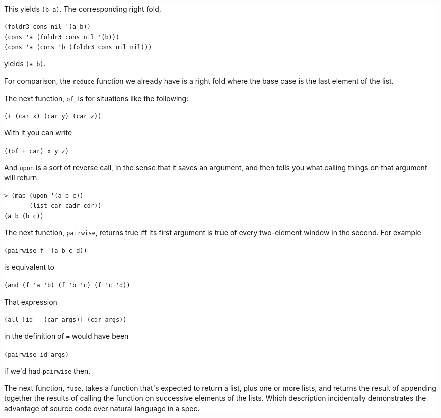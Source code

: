 This yields `(b a)`. The corresponding right fold,

```
(foldr3 cons nil '(a b))
(cons 'a (foldr3 cons nil '(b)))
(cons 'a (cons 'b (foldr3 cons nil nil)))
```

yields `(a b)`.

For comparison, the `reduce` function we already have is a right fold
where the base case is the last element of the list.

The next function, `of`, is for situations like the following:

```
(+ (car x) (car y) (car z))
```

With it you can write

```
((of + car) x y z)
```

And `upon` is a sort of reverse call, in the sense that it saves an
argument, and then tells you what calling things on that argument
will return:

```
> (map (upon '(a b c))
       (list car cadr cdr))
(a b (b c))
```

The next function, `pairwise`, returns true iff its first argument is
true of every two-element window in the second. For example

```
(pairwise f '(a b c d))
```

is equivalent to

```
(and (f 'a 'b) (f 'b 'c) (f 'c 'd))
```

That expression

```
(all [id _ (car args)] (cdr args))
```

in the definition of `=` would have been

```
(pairwise id args)
```

if we'd had `pairwise` then.

The next function, `fuse`, takes a function that's expected to return
a list, plus one or more lists, and returns the result of appending
together the results of calling the function on successive elements
of the lists. Which description incidentally demonstrates the
advantage of source code over natural language in a spec.
